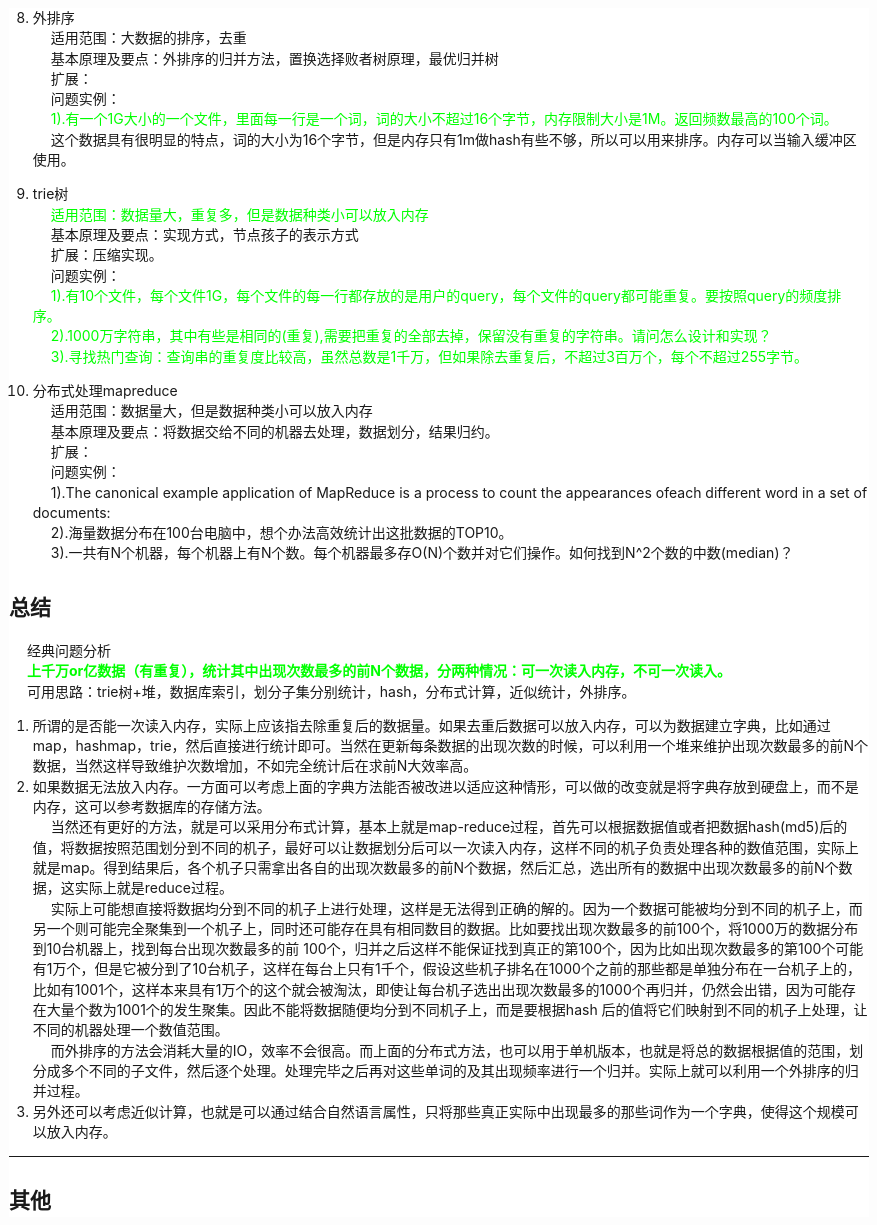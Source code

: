 8. 外排序  
&emsp; 适用范围：大数据的排序，去重  
&emsp; 基本原理及要点：外排序的归并方法，置换选择败者树原理，最优归并树  
&emsp; 扩展：  
&emsp; 问题实例：  
&emsp; <font color = "lime">1).有一个1G大小的一个文件，里面每一行是一个词，词的大小不超过16个字节，内存限制大小是1M。返回频数最高的100个词。</font>  
&emsp; 这个数据具有很明显的特点，词的大小为16个字节，但是内存只有1m做hash有些不够，所以可以用来排序。内存可以当输入缓冲区使用。  

9. trie树  
&emsp; <font color = "lime">适用范围：数据量大，重复多，但是数据种类小可以放入内存</font>  
&emsp; 基本原理及要点：实现方式，节点孩子的表示方式  
&emsp; 扩展：压缩实现。  
&emsp; 问题实例：  
&emsp; <font color = "lime">1).有10个文件，每个文件1G，每个文件的每一行都存放的是用户的query，每个文件的query都可能重复。要按照query的频度排序。</font>    
&emsp; <font color = "lime">2).1000万字符串，其中有些是相同的(重复),需要把重复的全部去掉，保留没有重复的字符串。请问怎么设计和实现？</font>    
&emsp; <font color = "lime">3).寻找热门查询：查询串的重复度比较高，虽然总数是1千万，但如果除去重复后，不超过3百万个，每个不超过255字节。</font>     

10. 分布式处理mapreduce  
&emsp; 适用范围：数据量大，但是数据种类小可以放入内存  
&emsp; 基本原理及要点：将数据交给不同的机器去处理，数据划分，结果归约。  
&emsp; 扩展：  
&emsp; 问题实例：    
&emsp; 1).The canonical example application of MapReduce is a process to count the appearances ofeach different word in a set of documents:  
&emsp; 2).海量数据分布在100台电脑中，想个办法高效统计出这批数据的TOP10。  
&emsp; 3).一共有N个机器，每个机器上有N个数。每个机器最多存O(N)个数并对它们操作。如何找到N^2个数的中数(median)？  

## 总结  
&emsp; 经典问题分析  
&emsp; **<font color = "lime">上千万or亿数据（有重复），统计其中出现次数最多的前N个数据，分两种情况：可一次读入内存，不可一次读入。</font>**  
&emsp; 可用思路：trie树+堆，数据库索引，划分子集分别统计，hash，分布式计算，近似统计，外排序。  
1. 所谓的是否能一次读入内存，实际上应该指去除重复后的数据量。如果去重后数据可以放入内存，可以为数据建立字典，比如通过 map，hashmap，trie，然后直接进行统计即可。当然在更新每条数据的出现次数的时候，可以利用一个堆来维护出现次数最多的前N个数据，当然这样导致维护次数增加，不如完全统计后在求前N大效率高。  
2. 如果数据无法放入内存。一方面可以考虑上面的字典方法能否被改进以适应这种情形，可以做的改变就是将字典存放到硬盘上，而不是内存，这可以参考数据库的存储方法。  
    &emsp; 当然还有更好的方法，就是可以采用分布式计算，基本上就是map-reduce过程，首先可以根据数据值或者把数据hash(md5)后的值，将数据按照范围划分到不同的机子，最好可以让数据划分后可以一次读入内存，这样不同的机子负责处理各种的数值范围，实际上就是map。得到结果后，各个机子只需拿出各自的出现次数最多的前N个数据，然后汇总，选出所有的数据中出现次数最多的前N个数据，这实际上就是reduce过程。  
    &emsp; 实际上可能想直接将数据均分到不同的机子上进行处理，这样是无法得到正确的解的。因为一个数据可能被均分到不同的机子上，而另一个则可能完全聚集到一个机子上，同时还可能存在具有相同数目的数据。比如要找出现次数最多的前100个，将1000万的数据分布到10台机器上，找到每台出现次数最多的前 100个，归并之后这样不能保证找到真正的第100个，因为比如出现次数最多的第100个可能有1万个，但是它被分到了10台机子，这样在每台上只有1千个，假设这些机子排名在1000个之前的那些都是单独分布在一台机子上的，比如有1001个，这样本来具有1万个的这个就会被淘汰，即使让每台机子选出出现次数最多的1000个再归并，仍然会出错，因为可能存在大量个数为1001个的发生聚集。因此不能将数据随便均分到不同机子上，而是要根据hash 后的值将它们映射到不同的机子上处理，让不同的机器处理一个数值范围。  
    &emsp; 而外排序的方法会消耗大量的IO，效率不会很高。而上面的分布式方法，也可以用于单机版本，也就是将总的数据根据值的范围，划分成多个不同的子文件，然后逐个处理。处理完毕之后再对这些单词的及其出现频率进行一个归并。实际上就可以利用一个外排序的归并过程。  
3. 另外还可以考虑近似计算，也就是可以通过结合自然语言属性，只将那些真正实际中出现最多的那些词作为一个字典，使得这个规模可以放入内存。   


----------

##  其他  

